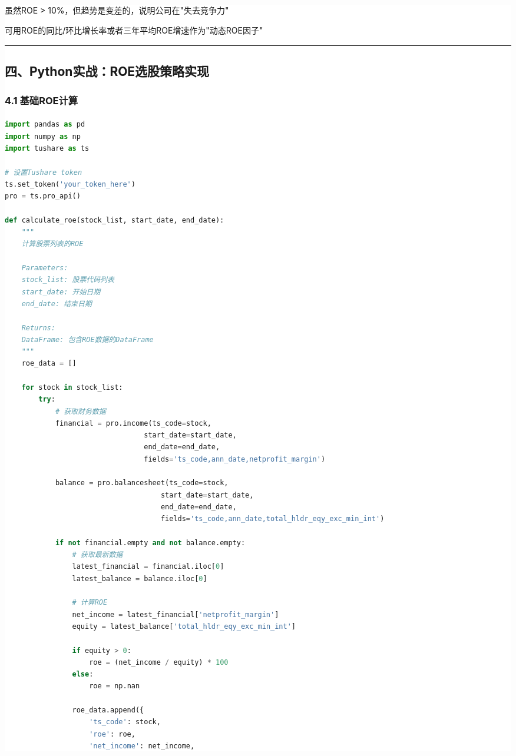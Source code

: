 虽然ROE > 10%，但趋势是变差的，说明公司在"失去竞争力"

可用ROE的同比/环比增长率或者三年平均ROE增速作为"动态ROE因子"

---

## 四、Python实战：ROE选股策略实现

### 4.1 基础ROE计算

```python
import pandas as pd
import numpy as np
import tushare as ts

# 设置Tushare token
ts.set_token('your_token_here')
pro = ts.pro_api()

def calculate_roe(stock_list, start_date, end_date):
    """
    计算股票列表的ROE
    
    Parameters:
    stock_list: 股票代码列表
    start_date: 开始日期
    end_date: 结束日期
    
    Returns:
    DataFrame: 包含ROE数据的DataFrame
    """
    roe_data = []
    
    for stock in stock_list:
        try:
            # 获取财务数据
            financial = pro.income(ts_code=stock, 
                                 start_date=start_date, 
                                 end_date=end_date,
                                 fields='ts_code,ann_date,netprofit_margin')
            
            balance = pro.balancesheet(ts_code=stock,
                                     start_date=start_date,
                                     end_date=end_date,
                                     fields='ts_code,ann_date,total_hldr_eqy_exc_min_int')
            
            if not financial.empty and not balance.empty:
                # 获取最新数据
                latest_financial = financial.iloc[0]
                latest_balance = balance.iloc[0]
                
                # 计算ROE
                net_income = latest_financial['netprofit_margin']
                equity = latest_balance['total_hldr_eqy_exc_min_int']
                
                if equity > 0:
                    roe = (net_income / equity) * 100
                else:
                    roe = np.nan
                
                roe_data.append({
                    'ts_code': stock,
                    'roe': roe,
                    'net_income': net_income,
```